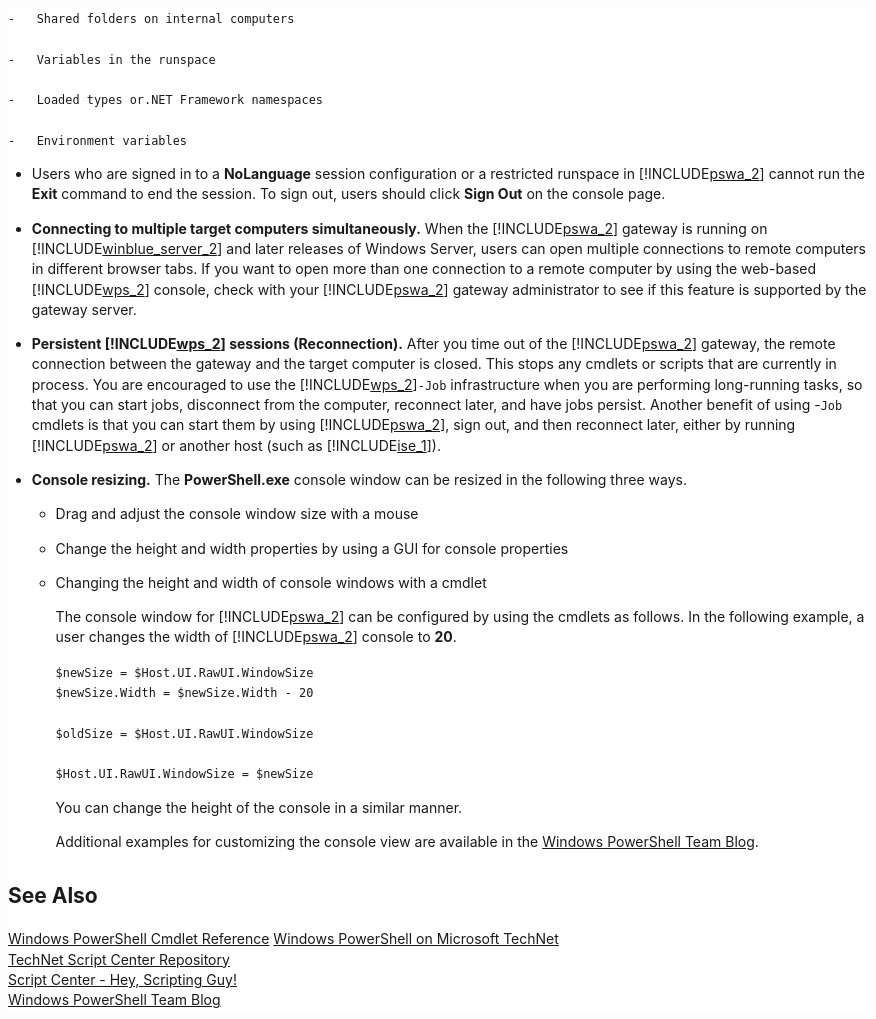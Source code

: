     -   Shared folders on internal computers  
  
    -   Variables in the runspace  
  
    -   Loaded types or.NET Framework namespaces  
  
    -   Environment variables  
  
-   Users who are signed in to a **NoLanguage** session configuration or a restricted runspace in [!INCLUDE[pswa_2](includes/pswa_2_md.md)] cannot run the **Exit** command to end the session. To sign out, users should click **Sign Out** on the console page.  
  
-   **Connecting to multiple target computers simultaneously.** When the [!INCLUDE[pswa_2](includes/pswa_2_md.md)] gateway is running on [!INCLUDE[winblue_server_2](includes/winblue_server_2_md.md)] and later releases of Windows Server, users can open multiple connections to remote computers in different browser tabs. If you want to open more than one connection to a remote computer by using the web\-based [!INCLUDE[wps_2](includes/wps_2_md.md)] console, check with your [!INCLUDE[pswa_2](includes/pswa_2_md.md)] gateway administrator to see if this feature is supported by the gateway server.  
  
-   **Persistent [!INCLUDE[wps_2](includes/wps_2_md.md)] sessions \(Reconnection\).** After you time out of the [!INCLUDE[pswa_2](includes/pswa_2_md.md)] gateway, the remote connection between the gateway and the target computer is closed. This stops any cmdlets or scripts that are currently in process. You are encouraged to use the [!INCLUDE[wps_2](includes/wps_2_md.md)]`-Job` infrastructure when you are performing long\-running tasks, so that you can start jobs, disconnect from the computer, reconnect later, and have jobs persist. Another benefit of using \-`Job` cmdlets is that you can start them by using [!INCLUDE[pswa_2](includes/pswa_2_md.md)], sign out, and then reconnect later, either by running [!INCLUDE[pswa_2](includes/pswa_2_md.md)] or another host \(such as [!INCLUDE[ise_1](includes/ise_1_md.md)]\).  
  
-   **Console resizing.** The **PowerShell.exe** console window can be resized in the following three ways.  
  
    -   Drag and adjust the console window size with a mouse  
  
    -   Change the height and width properties by using a GUI for console properties  
  
    -   Changing the height and width of console windows with a cmdlet  
  
        The console window for [!INCLUDE[pswa_2](includes/pswa_2_md.md)] can be configured by using the cmdlets as follows. In the following example, a user changes the width of [!INCLUDE[pswa_2](includes/pswa_2_md.md)] console to **20**.  
  
        ```  
        $newSize = $Host.UI.RawUI.WindowSize  
        $newSize.Width = $newSize.Width - 20  
  
        $oldSize = $Host.UI.RawUI.WindowSize  
  
        $Host.UI.RawUI.WindowSize = $newSize  
        ```  
  
        You can change the height of the console in a similar manner.  
  
        Additional examples for customizing the console view are available in the [Windows PowerShell Team Blog](http://blogs.msdn.com/b/powershell/).  
  
## See Also  
[Windows PowerShell Cmdlet Reference](http://technet.microsoft.com/library/ee407531(WS.10).aspx)  
[Windows PowerShell on Microsoft TechNet](http://technet.microsoft.com/library/bb978526.aspx)  
[TechNet Script Center Repository](http://gallery.technet.microsoft.com/scriptcenter)  
[Script Center - Hey, Scripting Guy!](http://technet.microsoft.com/scriptcenter)  
[Windows PowerShell Team Blog](http://blogs.msdn.com/b/powershell/)  
  


